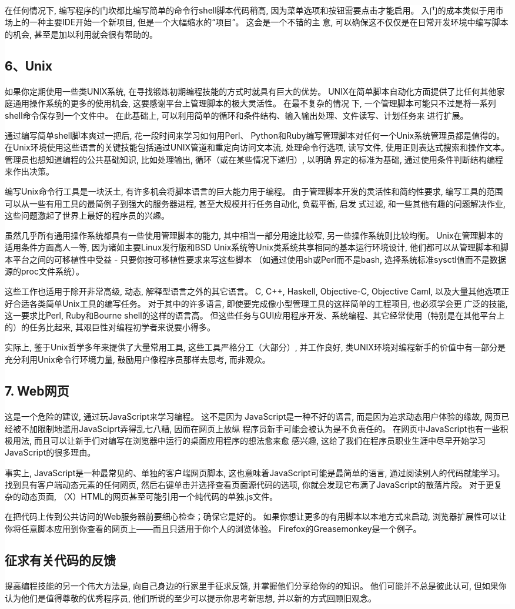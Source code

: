 在任何情况下, 编写程序的门坎都比编写简单的命令行shell脚本代码稍高, 因为菜单选项和按钮需要点击才能启用。
入门的成本类似于用市场上的一种主要IDE开始一个新项目, 但是一个大幅缩水的“项目”。
这会是一个不错的主 意, 可以确保这不仅仅是在日常开发环境中编写脚本的机会, 甚至是加以利用就会很有帮助的。

## 6、Unix

如果你定期使用一些类UNIX系统, 在寻找锻炼初期编程技能的方式时就具有巨大的优势。
UNIX在简单脚本自动化方面提供了比任何其他家庭通用操作系统的更多的使用机会, 这要感谢平台上管理脚本的极大灵活性。
在最不复杂的情况 下, 一个管理脚本可能只不过是将一系列shell命令保存到一个文件中。
在此基础上, 可以利用简单的循环和条件结构、输入输出处理、文件读写、计划任务来 进行扩展。

通过编写简单shell脚本爽过一把后, 花一段时间来学习如何用Perl、 Python和Ruby编写管理脚本对任何一个Unix系统管理员都是值得的。
在Unix环境使用这些语言的关键技能包括通过UNIX管道和重定向访问文本流, 处理命令行选项, 读写文件, 使用正则表达式搜索和操作文本。
管理员也想知道编程的公共基础知识, 比如处理输出, 循环（或在某些情况下递归）, 
以明确 界定的标准为基础, 通过使用条件判断结构编程来作出决策。

编写Unix命令行工具是一块沃土, 有许多机会将脚本语言的巨大能力用于编程。
由于管理脚本开发的灵活性和简约性要求, 编写工具的范围可以从一些有用工具的最简例子到强大的服务器进程, 
甚至大规模并行任务自动化, 负载平衡, 启发 式过滤, 和一些其他有趣的问题解决作业, 
这些问题激起了世界上最好的程序员的兴趣。

虽然几乎所有通用操作系统都具有一些使用管理脚本的能力, 其中相当一部分用途比较窄, 另一些操作系统则比较均衡。
Unix在管理脚本的适用条件方面高人一等, 因为诸如主要Linux发行版和BSD Unix系统等Unix类系统共享相同的基本运行环境设计, 
他们都可以从管理脚本和脚本平台之间的可移植性中受益 - 只要你按可移植性要求来写这些脚本
（如通过使用sh或Perl而不是bash, 选择系统标准sysctl值而不是数据源的proc文件系统）。

这些工作也适用于除开非常高级, 动态, 解释型语言之外的其它语言。 
C, C++, Haskell, Objective-C, Objective Caml, 以及大量其他选项正好合适各类简单Unix工具的编写任务。
对于其中的许多语言, 即使要完成像小型管理工具的这样简单的工程项目, 也必须学会更 广泛的技能, 
这一要求比Perl, Ruby和Bourne shell的这样的语言高。
但这些任务与GUI应用程序开发、系统编程、其它经常使用（特别是在其他平台上的）的任务比起来, 其艰巨性对编程初学者来说要小得多。

实际上, 鉴于Unix哲学多年来提供了大量常用工具, 这些工具严格分工（大部分）, 并工作良好, 
类UNIX环境对编程新手的价值中有一部分是充分利用Unix命令行环境力量, 鼓励用户像程序员那样去思考, 而非观众。

## 7. Web网页

这是一个危险的建议, 通过玩JavaScript来学习编程。
这不是因为 JavaScript是一种不好的语言, 而是因为追求动态用户体验的缘故, 
网页已经被不加限制地滥用JavaSciprt弄得乱七八糟, 因而在网页上放纵 程序员新手可能会被认为是不负责任的。
在网页中JavaScript也有一些积极用法, 而且可以让新手们对编写在浏览器中运行的桌面应用程序的想法愈来愈 感兴趣, 
这给了我们在程序员职业生涯中尽早开始学习JavaScript的很多理由。

事实上, JavaScript是一种最常见的、单独的客户端网页脚本, 这也意味着JavaScript可能是最简单的语言, 通过阅读别人的代码就能学习。
找到具有客户端动态元素的任何网页, 然后右键单击并选择查看页面源代码的选项, 你就会发现它布满了JavaScript的散落片段。
对于更复杂的动态页面, （X）HTML的网页甚至可能引用一个纯代码的单独.js文件。

在把代码上传到公共访问的Web服务器前要细心检查；确保它是好的。
如果你想让更多的有用脚本以本地方式来启动, 浏览器扩展性可以让你将任意脚本应用到你查看的网页上——而且只适用于你个人的浏览体验。
Firefox的Greasemonkey是一个例子。

## 征求有关代码的反馈

提高编程技能的另一个伟大方法是, 向自己身边的行家里手征求反馈, 并掌握他们分享给你的的知识。
他们可能并不总是彼此认可, 但如果你认为他们是值得尊敬的优秀程序员, 他们所说的至少可以提示你思考新思想, 并以新的方式回顾旧观念。
